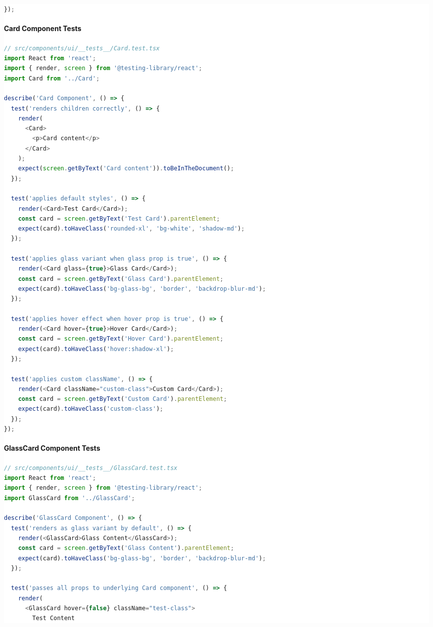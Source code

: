 ```typescript
});
```

#### Card Component Tests
```typescript
// src/components/ui/__tests__/Card.test.tsx
import React from 'react';
import { render, screen } from '@testing-library/react';
import Card from '../Card';

describe('Card Component', () => {
  test('renders children correctly', () => {
    render(
      <Card>
        <p>Card content</p>
      </Card>
    );
    expect(screen.getByText('Card content')).toBeInTheDocument();
  });

  test('applies default styles', () => {
    render(<Card>Test Card</Card>);
    const card = screen.getByText('Test Card').parentElement;
    expect(card).toHaveClass('rounded-xl', 'bg-white', 'shadow-md');
  });

  test('applies glass variant when glass prop is true', () => {
    render(<Card glass={true}>Glass Card</Card>);
    const card = screen.getByText('Glass Card').parentElement;
    expect(card).toHaveClass('bg-glass-bg', 'border', 'backdrop-blur-md');
  });

  test('applies hover effect when hover prop is true', () => {
    render(<Card hover={true}>Hover Card</Card>);
    const card = screen.getByText('Hover Card').parentElement;
    expect(card).toHaveClass('hover:shadow-xl');
  });

  test('applies custom className', () => {
    render(<Card className="custom-class">Custom Card</Card>);
    const card = screen.getByText('Custom Card').parentElement;
    expect(card).toHaveClass('custom-class');
  });
});
```

#### GlassCard Component Tests
```typescript
// src/components/ui/__tests__/GlassCard.test.tsx
import React from 'react';
import { render, screen } from '@testing-library/react';
import GlassCard from '../GlassCard';

describe('GlassCard Component', () => {
  test('renders as glass variant by default', () => {
    render(<GlassCard>Glass Content</GlassCard>);
    const card = screen.getByText('Glass Content').parentElement;
    expect(card).toHaveClass('bg-glass-bg', 'border', 'backdrop-blur-md');
  });

  test('passes all props to underlying Card component', () => {
    render(
      <GlassCard hover={false} className="test-class">
        Test Content
```